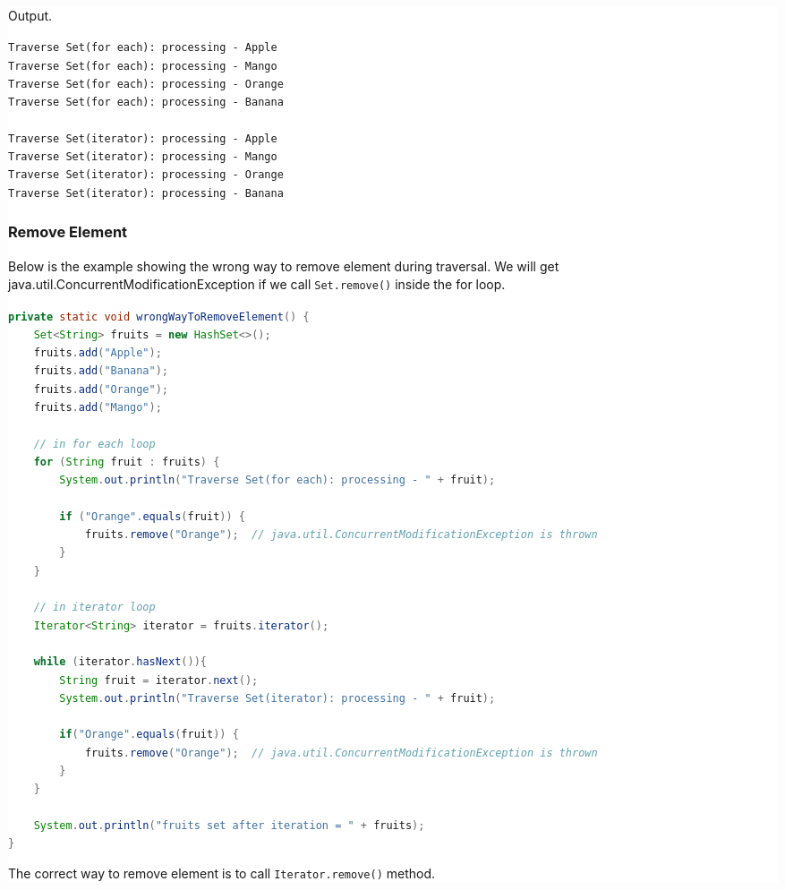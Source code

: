 Output.

```raw
Traverse Set(for each): processing - Apple
Traverse Set(for each): processing - Mango
Traverse Set(for each): processing - Orange
Traverse Set(for each): processing - Banana

Traverse Set(iterator): processing - Apple
Traverse Set(iterator): processing - Mango
Traverse Set(iterator): processing - Orange
Traverse Set(iterator): processing - Banana
```

### Remove Element

Below is the example showing the wrong way to remove element during traversal. We will get java.util.ConcurrentModificationException if we call `Set.remove()` inside the for loop.

```java
private static void wrongWayToRemoveElement() {
    Set<String> fruits = new HashSet<>();
    fruits.add("Apple");
    fruits.add("Banana");
    fruits.add("Orange");
    fruits.add("Mango");

    // in for each loop
    for (String fruit : fruits) {
        System.out.println("Traverse Set(for each): processing - " + fruit);

        if ("Orange".equals(fruit)) {
            fruits.remove("Orange");  // java.util.ConcurrentModificationException is thrown
        }
    }

    // in iterator loop
    Iterator<String> iterator = fruits.iterator();

    while (iterator.hasNext()){
        String fruit = iterator.next();
        System.out.println("Traverse Set(iterator): processing - " + fruit);

        if("Orange".equals(fruit)) {
            fruits.remove("Orange");  // java.util.ConcurrentModificationException is thrown
        }
    }

    System.out.println("fruits set after iteration = " + fruits);
}
```

The correct way to remove element is to call `Iterator.remove()` method.

